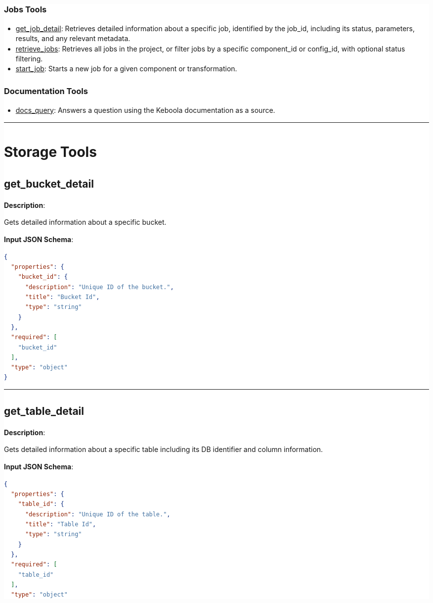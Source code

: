 
### Jobs Tools
- [get_job_detail](#get_job_detail): Retrieves detailed information about a specific job, identified by the job_id, including its status, parameters,
results, and any relevant metadata.
- [retrieve_jobs](#retrieve_jobs): Retrieves all jobs in the project, or filter jobs by a specific component_id or config_id, with optional status
filtering.
- [start_job](#start_job): Starts a new job for a given component or transformation.

### Documentation Tools
- [docs_query](#docs_query): Answers a question using the Keboola documentation as a source.

---

# Storage Tools
<a name="get_bucket_detail"></a>
## get_bucket_detail
**Description**:

Gets detailed information about a specific bucket.


**Input JSON Schema**:
```json
{
  "properties": {
    "bucket_id": {
      "description": "Unique ID of the bucket.",
      "title": "Bucket Id",
      "type": "string"
    }
  },
  "required": [
    "bucket_id"
  ],
  "type": "object"
}
```

---
<a name="get_table_detail"></a>
## get_table_detail
**Description**:

Gets detailed information about a specific table including its DB identifier and column information.


**Input JSON Schema**:
```json
{
  "properties": {
    "table_id": {
      "description": "Unique ID of the table.",
      "title": "Table Id",
      "type": "string"
    }
  },
  "required": [
    "table_id"
  ],
  "type": "object"
```